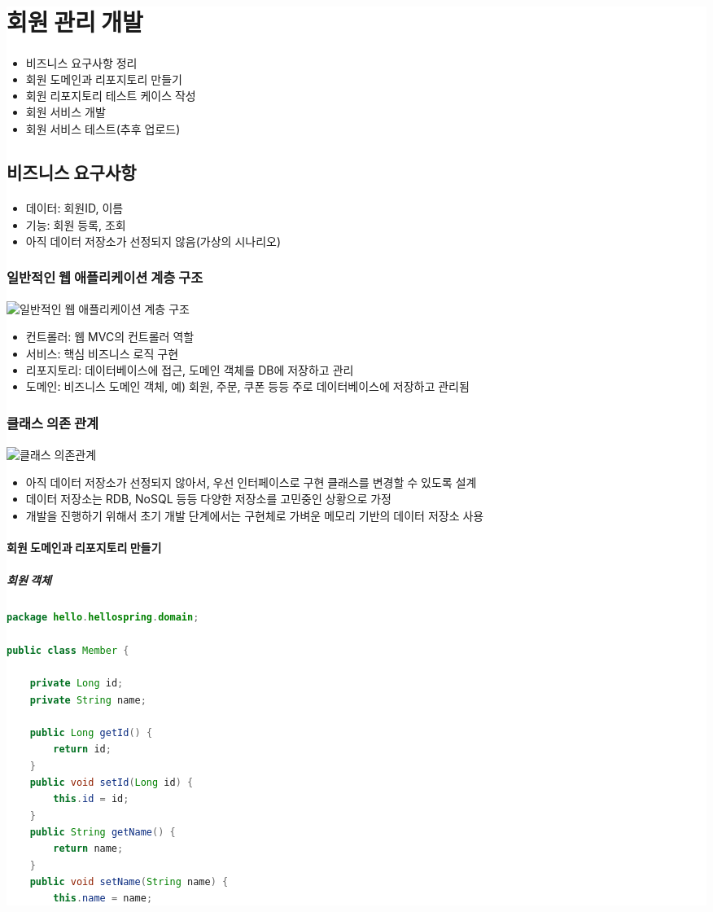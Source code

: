 # 회원 관리 개발



* 비즈니스 요구사항 정리
* 회원 도메인과 리포지토리 만들기
* 회원 리포지토리 테스트 케이스 작성
* 회원 서비스 개발
* 회원 서비스 테스트(추후 업로드)



## 비즈니스 요구사항



* 데이터: 회원ID, 이름
* 기능: 회원 등록, 조회
* 아직 데이터 저장소가 선정되지 않음(가상의 시나리오)



### 일반적인 웹 애플리케이션 계층 구조

![일반적인 웹 애플리케이션 계층 구조](https://user-images.githubusercontent.com/59475851/213662282-75c76e47-b91d-4f1a-8c7c-c79d8f5cb919.png)

* 컨트롤러: 웹 MVC의 컨트롤러 역할
* 서비스: 핵심 비즈니스 로직 구현
* 리포지토리: 데이터베이스에 접근, 도메인 객체를 DB에 저장하고 관리
* 도메인: 비즈니스 도메인 객체, 예) 회원, 주문, 쿠폰 등등 주로 데이터베이스에 저장하고 관리됨





### 클래스 의존 관계

![클래스 의존관계](https://user-images.githubusercontent.com/59475851/213662323-35b0d140-e8f3-468a-910d-c1429285b2b3.png)


* 아직 데이터 저장소가 선정되지 않아서, 우선 인터페이스로 구현 클래스를 변경할 수 있도록 설계
* 데이터 저장소는 RDB, NoSQL 등등 다양한 저장소를 고민중인 상황으로 가정
* 개발을 진행하기 위해서 초기 개발 단계에서는 구현체로 가벼운 메모리 기반의 데이터 저장소 사용



#### 회원 도메인과 리포지토리 만들기



##### 회원 객체

```java
package hello.hellospring.domain;

public class Member {

    private Long id;
    private String name;
    
    public Long getId() {
        return id;
    }
    public void setId(Long id) {
        this.id = id;
    }
    public String getName() {
        return name;
    }
    public void setName(String name) {
        this.name = name;
```